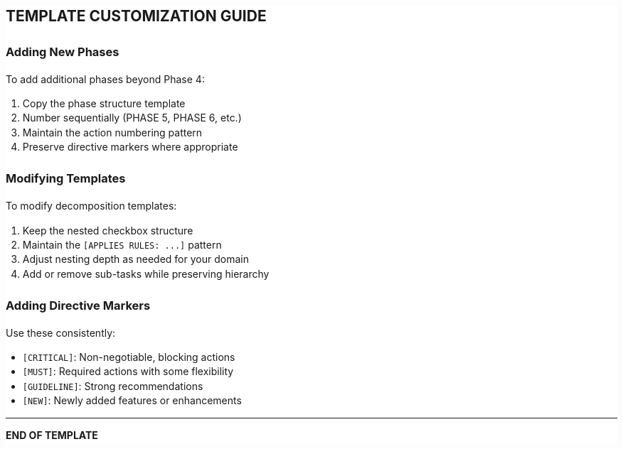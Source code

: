 
## TEMPLATE CUSTOMIZATION GUIDE

### Adding New Phases
To add additional phases beyond Phase 4:
1. Copy the phase structure template
2. Number sequentially (PHASE 5, PHASE 6, etc.)
3. Maintain the action numbering pattern
4. Preserve directive markers where appropriate

### Modifying Templates
To modify decomposition templates:
1. Keep the nested checkbox structure
2. Maintain the `[APPLIES RULES: ...]` pattern
3. Adjust nesting depth as needed for your domain
4. Add or remove sub-tasks while preserving hierarchy

### Adding Directive Markers
Use these consistently:
- `[CRITICAL]`: Non-negotiable, blocking actions
- `[MUST]`: Required actions with some flexibility
- `[GUIDELINE]`: Strong recommendations
- `[NEW]`: Newly added features or enhancements

---

**END OF TEMPLATE**

